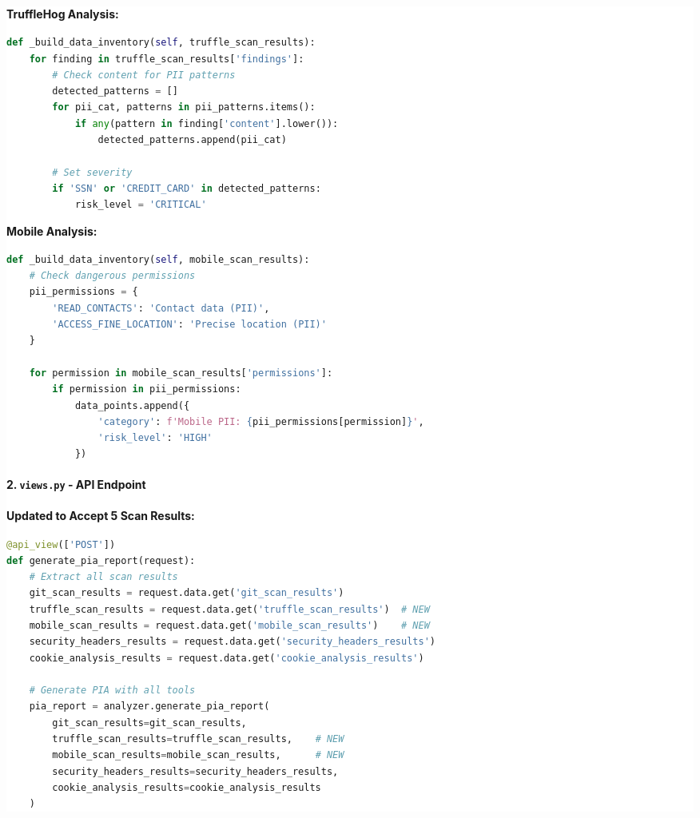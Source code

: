**TruffleHog Analysis:**

```python
def _build_data_inventory(self, truffle_scan_results):
    for finding in truffle_scan_results['findings']:
        # Check content for PII patterns
        detected_patterns = []
        for pii_cat, patterns in pii_patterns.items():
            if any(pattern in finding['content'].lower()):
                detected_patterns.append(pii_cat)

        # Set severity
        if 'SSN' or 'CREDIT_CARD' in detected_patterns:
            risk_level = 'CRITICAL'
```

**Mobile Analysis:**

```python
def _build_data_inventory(self, mobile_scan_results):
    # Check dangerous permissions
    pii_permissions = {
        'READ_CONTACTS': 'Contact data (PII)',
        'ACCESS_FINE_LOCATION': 'Precise location (PII)'
    }

    for permission in mobile_scan_results['permissions']:
        if permission in pii_permissions:
            data_points.append({
                'category': f'Mobile PII: {pii_permissions[permission]}',
                'risk_level': 'HIGH'
            })
```

#### 2. `views.py` - API Endpoint

**Updated to Accept 5 Scan Results:**

```python
@api_view(['POST'])
def generate_pia_report(request):
    # Extract all scan results
    git_scan_results = request.data.get('git_scan_results')
    truffle_scan_results = request.data.get('truffle_scan_results')  # NEW
    mobile_scan_results = request.data.get('mobile_scan_results')    # NEW
    security_headers_results = request.data.get('security_headers_results')
    cookie_analysis_results = request.data.get('cookie_analysis_results')

    # Generate PIA with all tools
    pia_report = analyzer.generate_pia_report(
        git_scan_results=git_scan_results,
        truffle_scan_results=truffle_scan_results,    # NEW
        mobile_scan_results=mobile_scan_results,      # NEW
        security_headers_results=security_headers_results,
        cookie_analysis_results=cookie_analysis_results
    )
```
